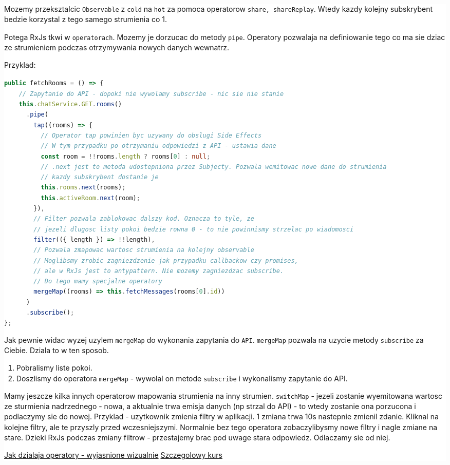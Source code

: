 Mozemy przeksztalcic `Observable` z `cold` na `hot` za pomoca operatorow `share, shareReplay`. Wtedy
kazdy kolejny subskrybent bedzie korzystal z tego samego strumienia co 1.

Potega RxJs tkwi w `operatorach`. Mozemy je dorzucac do metody `pipe`. Operatory pozwalaja
na definiowanie tego co ma sie dziac ze strumieniem podczas otrzymywania nowych danych wewnatrz.

Przyklad:

```ts
public fetchRooms = () => {
    // Zapytanie do API - dopoki nie wywolamy subscribe - nic sie nie stanie
    this.chatService.GET.rooms()
      .pipe(
        tap((rooms) => {
          // Operator tap powinien byc uzywany do obslugi Side Effects
          // W tym przypadku po otrzymaniu odpowiedzi z API - ustawia dane
          const room = !!rooms.length ? rooms[0] : null;
          // .next jest to metoda udostepniona przez Subjecty. Pozwala wemitowac nowe dane do strumienia
          // kazdy subskrybent dostanie je
          this.rooms.next(rooms);
          this.activeRoom.next(room);
        }),
        // Filter pozwala zablokowac dalszy kod. Oznacza to tyle, ze
        // jezeli dlugosc listy pokoi bedzie rowna 0 - to nie powinnismy strzelac po wiadomosci
        filter(({ length }) => !!length),
        // Pozwala zmapowac wartosc strumienia na kolejny observable
        // Moglibsmy zrobic zagniezdzenie jak przypadku callbackow czy promises,
        // ale w RxJs jest to antypattern. Nie mozemy zagniezdzac subscribe.
        // Do tego mamy specjalne operatory
        mergeMap((rooms) => this.fetchMessages(rooms[0].id))
      )
      .subscribe();
};
```

Jak pewnie widac wyzej uzylem `mergeMap` do wykonania zapytania do `API`. `mergeMap` pozwala na
uzycie metody `subscribe` za Ciebie. Dziala to w ten sposob.

1. Pobralismy liste pokoi.
2. Doszlismy do operatora `mergeMap` - wywolal on metode `subscribe` i wykonalismy zapytanie do API.

Mamy jeszcze kilka innych operatorow mapowania strumienia na inny strumien.
`switchMap` - jezeli zostanie wyemitowana wartosc ze sturmienia nadrzednego - nowa, a aktualnie
trwa emisja danych (np strzal do API) - to wtedy zostanie ona porzucona i podlaczymy sie do nowej.
Przyklad - uzytkownik zmienia filtry w aplikacji. 1 zmiana trwa 10s nastepnie zmienil zdanie. Kliknal
na kolejne filtry, ale te przyszly przed wczesniejszymi. Normalnie bez tego operatora zobaczylibysmy nowe filtry i nagle zmiane na stare. Dzieki RxJs podczas zmiany filtrow - przestajemy brac pod uwage stara odpowiedz.
Odlaczamy sie od niej.

[Jak dzialaja operatory - wyjasnione wizualnie](https://rxmarbles.com/)
[Szczegolowy kurs](https://rxjs-dev.firebaseapp.com/guide/overview)
